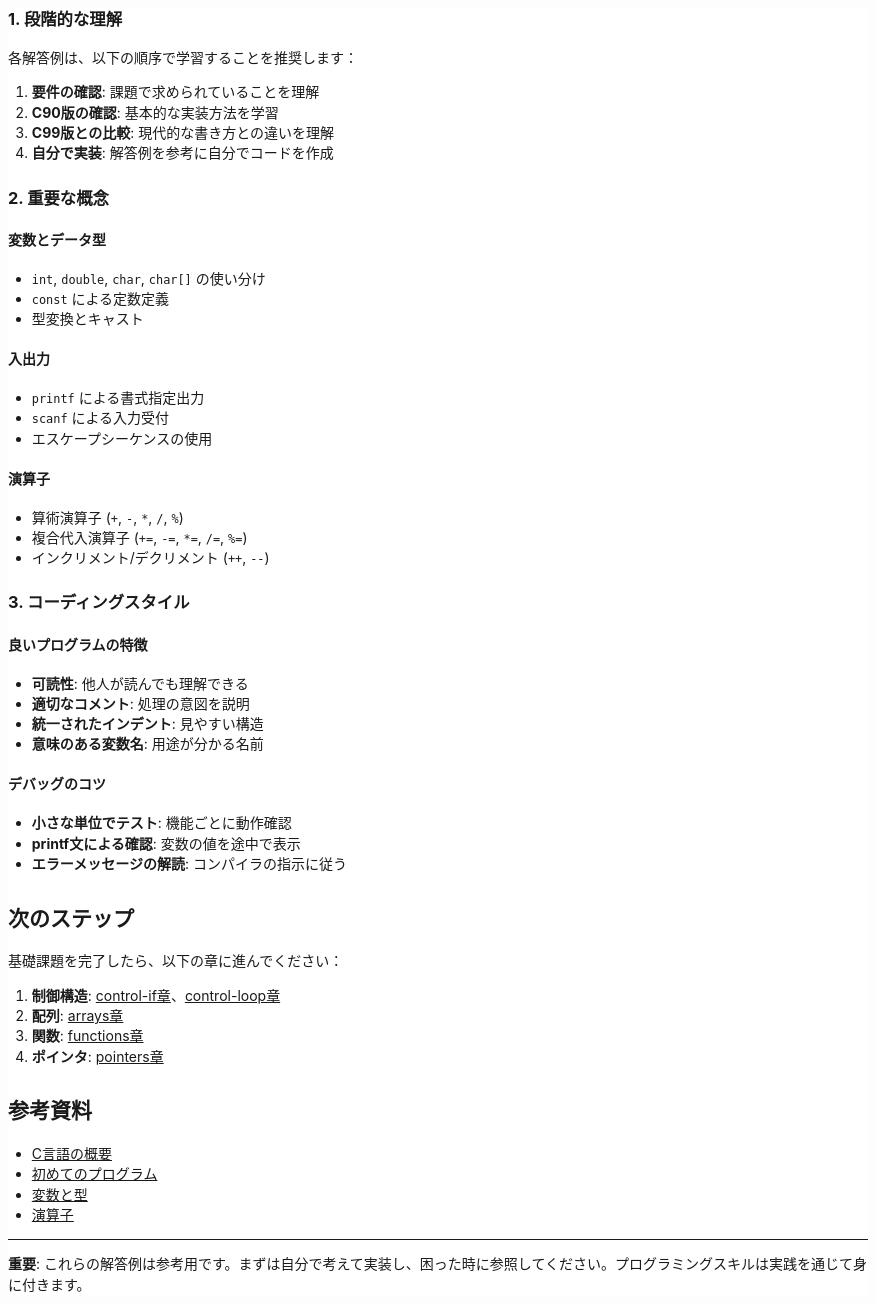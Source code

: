 ### 1. 段階的な理解
各解答例は、以下の順序で学習することを推奨します：
1. **要件の確認**: 課題で求められていることを理解
2. **C90版の確認**: 基本的な実装方法を学習
3. **C99版との比較**: 現代的な書き方との違いを理解
4. **自分で実装**: 解答例を参考に自分でコードを作成

### 2. 重要な概念

#### 変数とデータ型
- `int`, `double`, `char`, `char[]` の使い分け
- `const` による定数定義
- 型変換とキャスト

#### 入出力
- `printf` による書式指定出力
- `scanf` による入力受付
- エスケープシーケンスの使用

#### 演算子
- 算術演算子 (`+`, `-`, `*`, `/`, `%`)
- 複合代入演算子 (`+=`, `-=`, `*=`, `/=`, `%=`)
- インクリメント/デクリメント (`++`, `--`)

### 3. コーディングスタイル

#### 良いプログラムの特徴
- **可読性**: 他人が読んでも理解できる
- **適切なコメント**: 処理の意図を説明
- **統一されたインデント**: 見やすい構造
- **意味のある変数名**: 用途が分かる名前

#### デバッグのコツ
- **小さな単位でテスト**: 機能ごとに動作確認
- **printf文による確認**: 変数の値を途中で表示
- **エラーメッセージの解読**: コンパイラの指示に従う

## 次のステップ

基礎課題を完了したら、以下の章に進んでください：

1. **制御構造**: [control-if章](../../control-if/README.md)、[control-loop章](../../control-loop/README.md)
2. **配列**: [arrays章](../../arrays/README.md)
3. **関数**: [functions章](../../functions/README.md)
4. **ポインタ**: [pointers章](../../pointers/README.md)

## 参考資料

- [C言語の概要](../lessons/introduction.md)
- [初めてのプログラム](../lessons/hello-world.md)
- [変数と型](../lessons/variables.md)
- [演算子](../lessons/operators.md)

---

**重要**: これらの解答例は参考用です。まずは自分で考えて実装し、困った時に参照してください。プログラミングスキルは実践を通じて身に付きます。